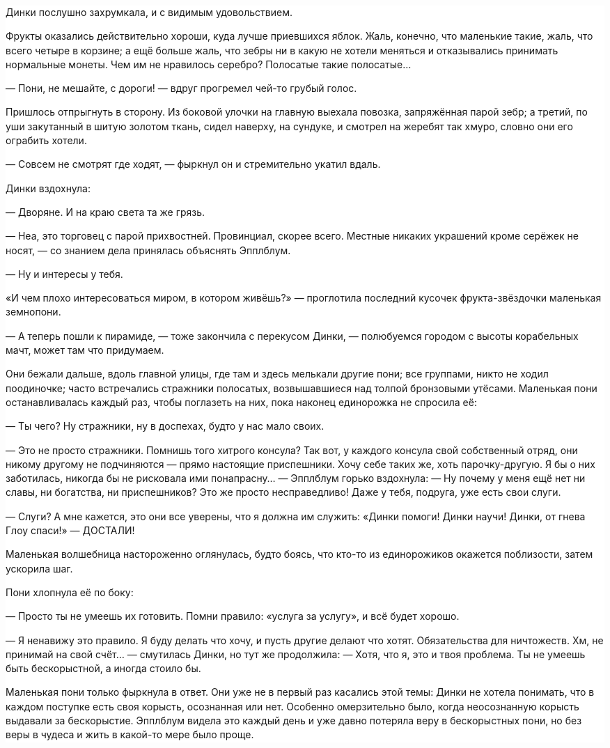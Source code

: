 Динки послушно захрумкала, и с видимым удовольствием.

Фрукты оказались действительно хороши, куда лучше приевшихся яблок. Жаль, конечно, что маленькие такие, жаль, что всего четыре в корзине; а ещё больше жаль, что зебры ни в какую не хотели меняться и отказывались принимать нормальные монеты. Чем им не нравилось серебро? Полосатые такие полосатые…

— Пони, не мешайте, с дороги! — вдруг прогремел чей-то грубый голос.

Пришлось отпрыгнуть в сторону. Из боковой улочки на главную выехала повозка, запряжённая парой зебр; а третий, по уши закутанный в шитую золотом ткань, сидел наверху, на сундуке, и смотрел на жеребят так хмуро, словно они его ограбить хотели.

— Совсем не смотрят где ходят, — фыркнул он и стремительно укатил вдаль.

Динки вздохнула:

— Дворяне. И на краю света та же грязь.

— Неа, это торговец с парой прихвостней. Провинциал, скорее всего. Местные никаких украшений кроме серёжек не носят, — со знанием дела принялась объяснять Эпплблум.

— Ну и интересы у тебя.

«И чем плохо интересоваться миром, в котором живёшь?» — проглотила последний кусочек фрукта-звёздочки маленькая земнопони.

— А теперь пошли к пирамиде, — тоже закончила с перекусом Динки, — полюбуемся городом с высоты корабельных мачт, может там что придумаем.

Они бежали дальше, вдоль главной улицы, где там и здесь мелькали другие пони; все группами, никто не ходил поодиночке; часто встречались стражники полосатых, возвышавшиеся над толпой бронзовыми утёсами. Маленькая пони останавливалась каждый раз, чтобы поглазеть на них, пока наконец единорожка не спросила её:

— Ты чего? Ну стражники, ну в доспехах, будто у нас мало своих.

— Это не просто стражники. Помнишь того хитрого консула? Так вот, у каждого консула свой собственный отряд, они никому другому не подчиняются — прямо настоящие приспешники. Хочу себе таких же, хоть парочку-другую. Я бы о них заботилась, никогда бы не рисковала ими понапрасну… — Эпплблум горько вздохнула: — Ну почему у меня ещё нет ни славы, ни богатства, ни приспешников? Это же просто несправедливо! Даже у тебя, подруга, уже есть свои слуги.

— Слуги? А мне кажется, это они все уверены, что я должна им служить: «Динки помоги! Динки научи! Динки, от гнева Глоу спаси!» — ДОСТАЛИ!

Маленькая волшебница настороженно оглянулась, будто боясь, что кто-то из единорожиков окажется поблизости, затем ускорила шаг.

Пони хлопнула её по боку:

— Просто ты не умеешь их готовить. Помни правило: «услуга за услугу», и всё будет хорошо.

— Я ненавижу это правило. Я буду делать что хочу, и пусть другие делают что хотят. Обязательства для ничтожеств. Хм, не принимай на свой счёт… — смутилась Динки, но тут же продолжила: — Хотя, что я, это и твоя проблема. Ты не умеешь быть бескорыстной, а иногда стоило бы.

Маленькая пони только фыркнула в ответ. Они уже не в первый раз касались этой темы: Динки не хотела понимать, что в каждом поступке есть своя корысть, осознанная или нет. Особенно омерзительно было, когда неосознанную корысть выдавали за бескорыстие. Эпплблум видела это каждый день и уже давно потеряла веру в бескорыстных пони, но без веры в чудеса и жить в какой-то мере было проще.
